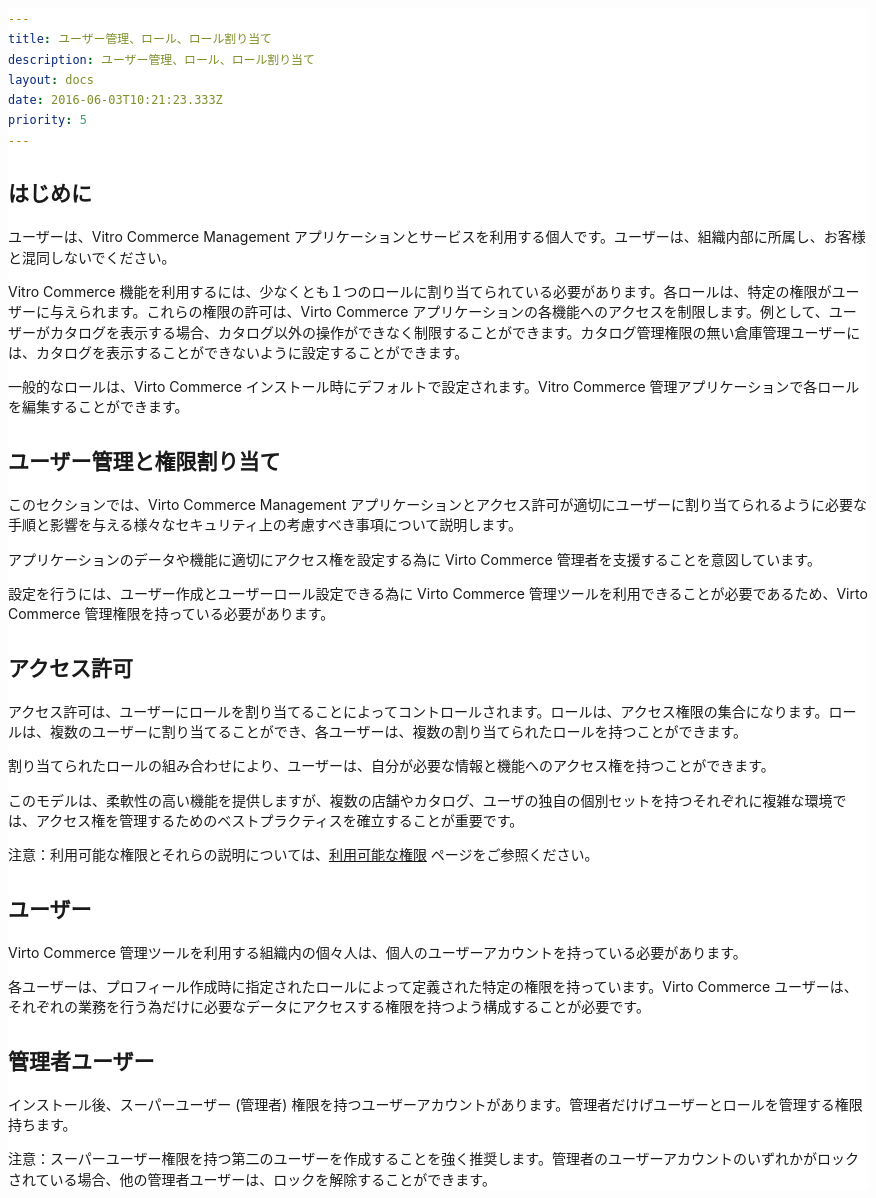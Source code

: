 ```yaml
---
title: ユーザー管理、ロール、ロール割り当て
description: ユーザー管理、ロール、ロール割り当て
layout: docs
date: 2016-06-03T10:21:23.333Z
priority: 5
---
```

## はじめに

ユーザーは、Vitro Commerce Management アプリケーションとサービスを利用する個人です。ユーザーは、組織内部に所属し、お客様と混同しないでください。

Vitro Commerce 機能を利用するには、少なくとも１つのロールに割り当てられている必要があります。各ロールは、特定の権限がユーザーに与えられます。これらの権限の許可は、Virto Commerce アプリケーションの各機能へのアクセスを制限します。例として、ユーザーがカタログを表示する場合、カタログ以外の操作ができなく制限することができます。カタログ管理権限の無い倉庫管理ユーザーには、カタログを表示することができないように設定することができます。

一般的なロールは、Virto Commerce インストール時にデフォルトで設定されます。Vitro Commerce 管理アプリケーションで各ロールを編集することができます。

## ユーザー管理と権限割り当て

このセクションでは、Virto Commerce Management アプリケーションとアクセス許可が適切にユーザーに割り当てられるように必要な手順と影響を与える様々なセキュリティ上の考慮すべき事項について説明します。

アプリケーションのデータや機能に適切にアクセス権を設定する為に Virto Commerce 管理者を支援することを意図しています。

設定を行うには、ユーザー作成とユーザーロール設定できる為に Virto Commerce 管理ツールを利用できることが必要であるため、Virto Commerce 管理権限を持っている必要があります。

## アクセス許可

アクセス許可は、ユーザーにロールを割り当てることによってコントロールされます。ロールは、アクセス権限の集合になります。ロールは、複数のユーザーに割り当てることができ、各ユーザーは、複数の割り当てられたロールを持つことができます。

割り当てられたロールの組み合わせにより、ユーザーは、自分が必要な情報と機能へのアクセス権を持つことができます。

このモデルは、柔軟性の高い機能を提供しますが、複数の店舗やカタログ、ユーザの独自の個別セットを持つそれぞれに複雑な環境では、アクセス権を管理するためのベストプラクティスを確立することが重要です。

注意：利用可能な権限とそれらの説明については、[利用可能な権限](docs/vc111userguide-jp/users-management-roles-and-role-assignment/available-permissions) ページをご参照ください。

## ユーザー

Virto Commerce 管理ツールを利用する組織内の個々人は、個人のユーザーアカウントを持っている必要があります。

各ユーザーは、プロフィール作成時に指定されたロールによって定義された特定の権限を持っています。Virto Commerce ユーザーは、それぞれの業務を行う為だけに必要なデータにアクセスする権限を持つよう構成することが必要です。

## 管理者ユーザー

インストール後、スーパーユーザー (管理者) 権限を持つユーザーアカウントがあります。管理者だけげユーザーとロールを管理する権限持ちます。

注意：スーパーユーザー権限を持つ第二のユーザーを作成することを強く推奨します。管理者のユーザーアカウントのいずれかがロックされている場合、他の管理者ユーザーは、ロックを解除することができます。
